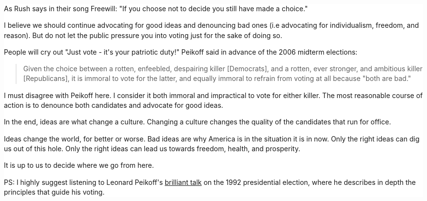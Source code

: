 As Rush says in their song Freewill: "If you choose not to decide you still have made a choice."

I believe we should continue advocating for good ideas and denouncing bad ones (i.e advocating for individualism, freedom, and reason). But do not let the public pressure you into voting just for the sake of doing so.

People will cry out "Just vote - it's your patriotic duty!" Peikoff said in advance of the 2006 midterm elections:

> Given the choice between a rotten, enfeebled, despairing killer [Democrats], and a rotten, ever stronger, and ambitious killer [Republicans], it is immoral to vote for the latter, and equally immoral to refrain from voting at all because "both are bad."

I must disagree with Peikoff here. I consider it both immoral and impractical to vote for either killer. The most reasonable course of action is to denounce both candidates and advocate for good ideas.

In the end, ideas are what change a culture. Changing a culture changes the quality of the candidates that run for office.

Ideas change the world, for better or worse. Bad ideas are why America is in the situation it is in now. Only the right ideas can dig us out of this hole. Only the right ideas can lead us towards freedom, health, and prosperity.

It is up to us to decide where we go from here.

PS: I highly suggest listening to Leonard Peikoff's [brilliant talk](https://www.youtube.com/watch?v=9qhf7J6lcO4) on the 1992 presidential election, where he describes in depth the principles that guide his voting.

